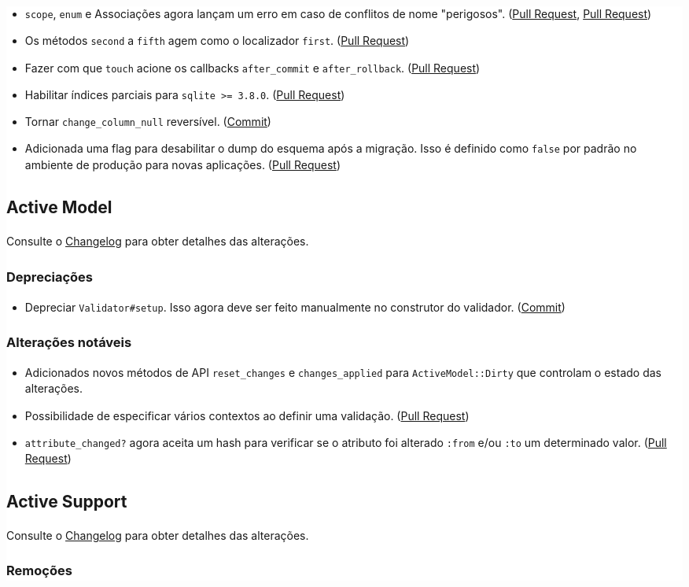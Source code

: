* `scope`, `enum` e Associações agora lançam um erro em caso de conflitos de nome "perigosos". ([Pull Request](https://github.com/rails/rails/pull/13450), [Pull Request](https://github.com/rails/rails/pull/13896))

* Os métodos `second` a `fifth` agem como o localizador `first`. ([Pull Request](https://github.com/rails/rails/pull/13757))

* Fazer com que `touch` acione os callbacks `after_commit` e `after_rollback`. ([Pull Request](https://github.com/rails/rails/pull/12031))
* Habilitar índices parciais para `sqlite >= 3.8.0`.
  ([Pull Request](https://github.com/rails/rails/pull/13350))

* Tornar `change_column_null`
  reversível. ([Commit](https://github.com/rails/rails/commit/724509a9d5322ff502aefa90dd282ba33a281a96))

* Adicionada uma flag para desabilitar o dump do esquema após a migração. Isso é definido como `false`
  por padrão no ambiente de produção para novas aplicações.
  ([Pull Request](https://github.com/rails/rails/pull/13948))

Active Model
------------

Consulte o
[Changelog](https://github.com/rails/rails/blob/4-1-stable/activemodel/CHANGELOG.md)
para obter detalhes das alterações.

### Depreciações

* Depreciar `Validator#setup`. Isso agora deve ser feito manualmente no
  construtor do validador. ([Commit](https://github.com/rails/rails/commit/7d84c3a2f7ede0e8d04540e9c0640de7378e9b3a))

### Alterações notáveis

* Adicionados novos métodos de API `reset_changes` e `changes_applied` para
  `ActiveModel::Dirty` que controlam o estado das alterações.

* Possibilidade de especificar vários contextos ao definir uma
  validação. ([Pull Request](https://github.com/rails/rails/pull/13754))

* `attribute_changed?` agora aceita um hash para verificar se o atributo foi alterado
  `:from` e/ou `:to` um determinado valor. ([Pull Request](https://github.com/rails/rails/pull/13131))


Active Support
--------------

Consulte o
[Changelog](https://github.com/rails/rails/blob/4-1-stable/activesupport/CHANGELOG.md)
para obter detalhes das alterações.


### Remoções
